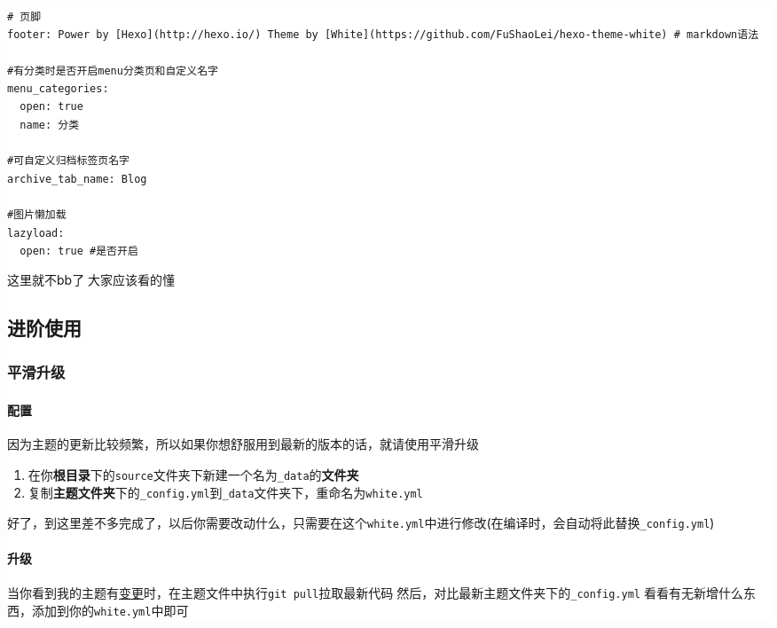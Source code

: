 ```
# 页脚
footer: Power by [Hexo](http://hexo.io/) Theme by [White](https://github.com/FuShaoLei/hexo-theme-white) # markdown语法

#有分类时是否开启menu分类页和自定义名字
menu_categories:
  open: true
  name: 分类

#可自定义归档标签页名字 
archive_tab_name: Blog

#图片懒加载
lazyload:
  open: true #是否开启
```

这里就不bb了 大家应该看的懂

## 进阶使用

### 平滑升级

#### 配置

因为主题的更新比较频繁，所以如果你想舒服用到最新的版本的话，就请使用平滑升级

1. 在你**根目录**下的`source`文件夹下新建一个名为`_data`的**文件夹**
2. 复制**主题文件夹**下的`_config.yml`到`_data`文件夹下，重命名为`white.yml`

好了，到这里差不多完成了，以后你需要改动什么，只需要在这个`white.yml`中进行修改(在编译时，会自动将此替换`_config.yml`)

#### 升级

当你看到我的主题有[变更](https://github.com/FuShaoLei/hexo-theme-white/issues/3)时，在主题文件中执行`git pull`拉取最新代码
然后，对比最新主题文件夹下的`_config.yml` 看看有无新增什么东西，添加到你的`white.yml`中即可
